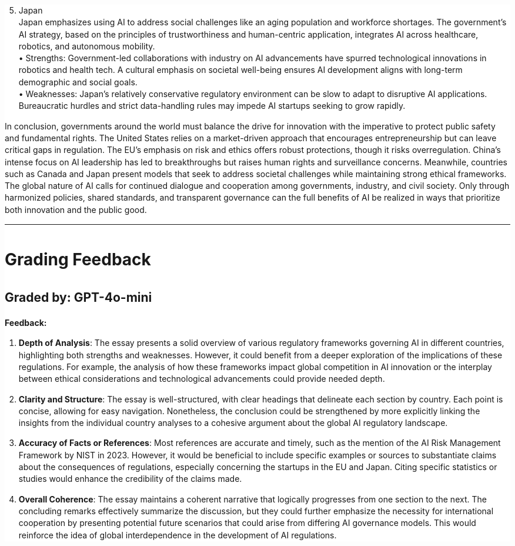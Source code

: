 5. Japan  
Japan emphasizes using AI to address social challenges like an aging population and workforce shortages. The government’s AI strategy, based on the principles of trustworthiness and human-centric application, integrates AI across healthcare, robotics, and autonomous mobility.  
• Strengths: Government-led collaborations with industry on AI advancements have spurred technological innovations in robotics and health tech. A cultural emphasis on societal well-being ensures AI development aligns with long-term demographic and social goals.  
• Weaknesses: Japan’s relatively conservative regulatory environment can be slow to adapt to disruptive AI applications. Bureaucratic hurdles and strict data-handling rules may impede AI startups seeking to grow rapidly.

In conclusion, governments around the world must balance the drive for innovation with the imperative to protect public safety and fundamental rights. The United States relies on a market-driven approach that encourages entrepreneurship but can leave critical gaps in regulation. The EU’s emphasis on risk and ethics offers robust protections, though it risks overregulation. China’s intense focus on AI leadership has led to breakthroughs but raises human rights and surveillance concerns. Meanwhile, countries such as Canada and Japan present models that seek to address societal challenges while maintaining strong ethical frameworks. The global nature of AI calls for continued dialogue and cooperation among governments, industry, and civil society. Only through harmonized policies, shared standards, and transparent governance can the full benefits of AI be realized in ways that prioritize both innovation and the public good.

---

# Grading Feedback

## Graded by: GPT-4o-mini

**Feedback:**

1) **Depth of Analysis**: The essay presents a solid overview of various regulatory frameworks governing AI in different countries, highlighting both strengths and weaknesses. However, it could benefit from a deeper exploration of the implications of these regulations. For example, the analysis of how these frameworks impact global competition in AI innovation or the interplay between ethical considerations and technological advancements could provide needed depth.

2) **Clarity and Structure**: The essay is well-structured, with clear headings that delineate each section by country. Each point is concise, allowing for easy navigation. Nonetheless, the conclusion could be strengthened by more explicitly linking the insights from the individual country analyses to a cohesive argument about the global AI regulatory landscape.

3) **Accuracy of Facts or References**: Most references are accurate and timely, such as the mention of the AI Risk Management Framework by NIST in 2023. However, it would be beneficial to include specific examples or sources to substantiate claims about the consequences of regulations, especially concerning the startups in the EU and Japan. Citing specific statistics or studies would enhance the credibility of the claims made.

4) **Overall Coherence**: The essay maintains a coherent narrative that logically progresses from one section to the next. The concluding remarks effectively summarize the discussion, but they could further emphasize the necessity for international cooperation by presenting potential future scenarios that could arise from differing AI governance models. This would reinforce the idea of global interdependence in the development of AI regulations.
